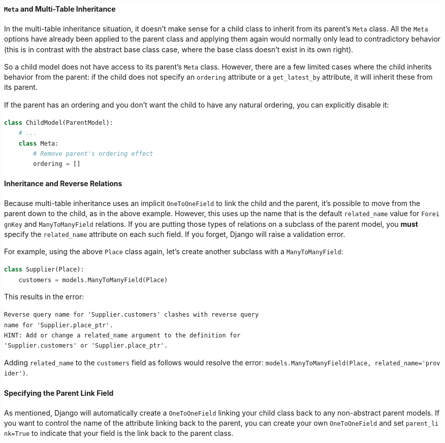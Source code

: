 #### `Meta` and Multi-Table Inheritance

In the multi-table inheritance situation, it doesn’t make sense for a child class to inherit from its parent’s `Meta` class. All the `Meta` options have already been applied to the parent class and applying them again would normally only lead to contradictory behavior (this is in contrast with the abstract base class case, where the base class doesn’t exist in its own right).

So a child model does not have access to its parent’s `Meta` class. However, there are a few limited cases where the child inherits behavior from the parent: if the child does not specify an `ordering` attribute or a `get_latest_by` attribute, it will inherit these from its parent.

If the parent has an ordering and you don’t want the child to have any natural ordering, you can explicitly disable it:

```python
class ChildModel(ParentModel):
    # ...
    class Meta:
        # Remove parent's ordering effect
        ordering = []
```

#### Inheritance and Reverse Relations

Because multi-table inheritance uses an implicit `OneToOneField` to link the child and the parent, it’s possible to move from the parent down to the child, as in the above example. However, this uses up the name that is the default `related_name` value for `ForeignKey` and `ManyToManyField` relations. If you are putting those types of relations on a subclass of the parent model, you **must** specify the `related_name` attribute on each such field. If you forget, Django will raise a validation error.

For example, using the above `Place` class again, let’s create another subclass with a `ManyToManyField`:

```python
class Supplier(Place):
    customers = models.ManyToManyField(Place)
```

This results in the error:

```
Reverse query name for 'Supplier.customers' clashes with reverse query
name for 'Supplier.place_ptr'.
HINT: Add or change a related_name argument to the definition for
'Supplier.customers' or 'Supplier.place_ptr'.
```

Adding `related_name` to the `customers` field as follows would resolve the error: `models.ManyToManyField(Place, related_name='provider')`.

#### Specifying the Parent Link Field

As mentioned, Django will automatically create a `OneToOneField` linking your child class back to any non-abstract parent models. If you want to control the name of the attribute linking back to the parent, you can create your own `OneToOneField` and set `parent_link=True` to indicate that your field is the link back to the parent class.
